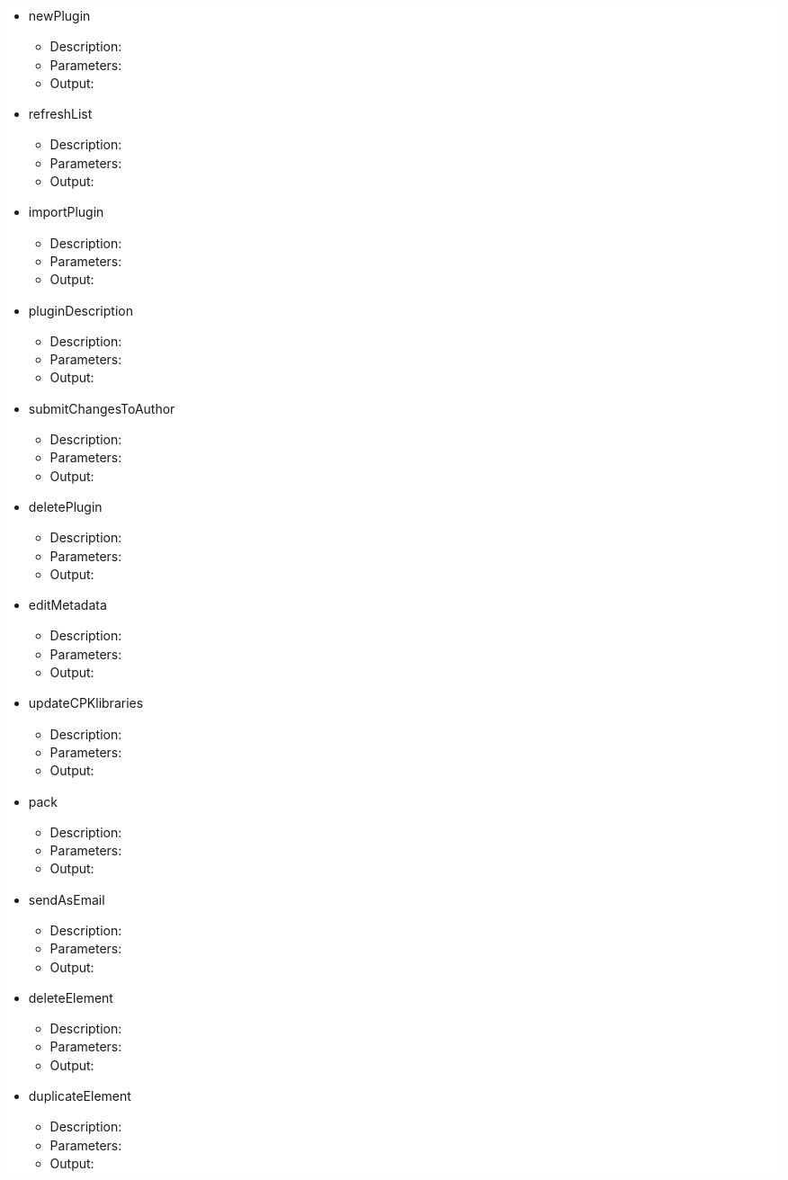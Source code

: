 * newPlugin
	* Description:
	* Parameters: 
	* Output: 

* refreshList
	* Description:
	* Parameters: 
	* Output: 

* importPlugin
	* Description:
	* Parameters: 
	* Output: 

* pluginDescription
	* Description:
	* Parameters: 
	* Output: 

* submitChangesToAuthor
	* Description:
	* Parameters: 
	* Output: 

* deletePlugin
	* Description:
	* Parameters: 
	* Output: 

* editMetadata
	* Description:
	* Parameters: 
	* Output: 

* updateCPKlibraries
	* Description:
	* Parameters: 
	* Output: 

* pack
	* Description:
	* Parameters: 
	* Output: 

* sendAsEmail
	* Description:
	* Parameters: 
	* Output: 

* deleteElement
	* Description:
	* Parameters: 
	* Output: 

* duplicateElement
	* Description:
	* Parameters: 
	* Output:
	